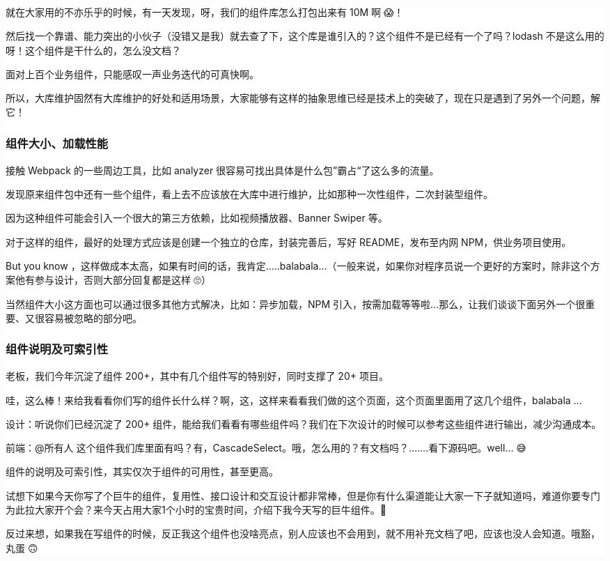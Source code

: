 就在大家用的不亦乐乎的时候，有一天发现，呀，我们的组件库怎么打包出来有 10M 啊 😱！



然后找一个靠谱、能力突出的小伙子（没错又是我）就去查了下，这个库是谁引入的？这个组件不是已经有一个了吗？lodash 不是这么用的呀！这个组件是干什么的，怎么没文档？



面对上百个业务组件，只能感叹一声业务迭代的可真快啊。



所以，大库维护固然有大库维护的好处和适用场景，大家能够有这样的抽象思维已经是技术上的突破了，现在只是遇到了另外一个问题，解它！



### **组件大小、加载性能**



接触 Webpack 的一些周边工具，比如 analyzer 很容易可找出具体是什么包”霸占“了这么多的流量。



发现原来组件包中还有一些个组件，看上去不应该放在大库中进行维护，比如那种一次性组件，二次封装型组件。



因为这种组件可能会引入一个很大的第三方依赖，比如视频播放器、Banner Swiper 等。



对于这样的组件，最好的处理方式应该是创建一个独立的仓库，封装完善后，写好 README，发布至内网 NPM，供业务项目使用。



But you know ，这样做成本太高，如果有时间的话，我肯定.....balabala...（一般来说，如果你对程序员说一个更好的方案时，除非这个方案他有参与设计，否则大部分回复都是这样 🙄）



当然组件大小这方面也可以通过很多其他方式解决，比如：异步加载，NPM 引入，按需加载等等啦...那么，让我们谈谈下面另外一个很重要、又很容易被忽略的部分吧。



### **组件说明及可索引性**



老板，我们今年沉淀了组件 200+，其中有几个组件写的特别好，同时支撑了 20+ 项目。



哇，这么棒！来给我看看你们写的组件长什么样？啊，这，这样来看看我们做的这个页面，这个页面里面用了这几个组件，balabala ...



设计：听说你们已经沉淀了 200+ 组件，能给我们看看有哪些组件吗？我们在下次设计的时候可以参考这些组件进行输出，减少沟通成本。



前端：@所有人 这个组件我们库里面有吗？有，CascadeSelect。哦，怎么用的？有文档吗？.......看下源码吧。well... 😅



组件的说明及可索引性，其实仅次于组件的可用性，甚至更高。



试想下如果今天你写了个巨牛的组件，复用性、接口设计和交互设计都非常棒，但是你有什么渠道能让大家一下子就知道吗，难道你要专门为此拉大家开个会？来今天占用大家1个小时的宝贵时间，介绍下我今天写的巨牛组件。🤕



反过来想，如果我在写组件的时候，反正我这个组件也没啥亮点，别人应该也不会用到，就不用补充文档了吧，应该也没人会知道。哦豁，丸蛋 🙃
